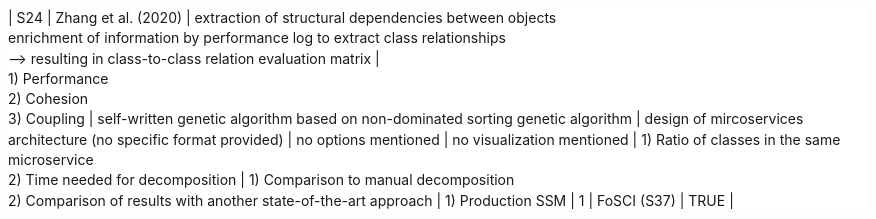 | S24      | Zhang et al. (2020)                         | extraction of structural dependencies between objects<br>enrichment of information by performance log to extract class relationships<br>\--> resulting in class-to-class relation evaluation matrix                                                                                                                                                                                                                                                                    | <br>1) Performance<br>2) Cohesion<br>3) Coupling                                                                                                                                                                                                                                                                                                                                                                                                     | self-written genetic algorithm based on non-dominated sorting genetic algorithm                                                                                                                                                                                                                                                                                                                                                                                                                                                                                        | design of mircoservices architecture (no specific format provided)                                                                                                                                            | no options mentioned                                                                                                             | no visualization mentioned                                                                                                                                                                                                                                                                                                    | 1) Ratio of classes in the same<br>microservice<br>2) Time needed for decomposition                                                                                                                                                                                                                                                                                                                                                                                                                                                                                                                                                                                                                   | 1) Comparison to manual decomposition<br>2) Comparison of results with another state-of-the-art approach                                                                                                                                                                                                                                                                                                                  | 1) Production SSM                                                                                                                    | 1                            | FoSCI (S37)                                                                                        | TRUE                                      |
